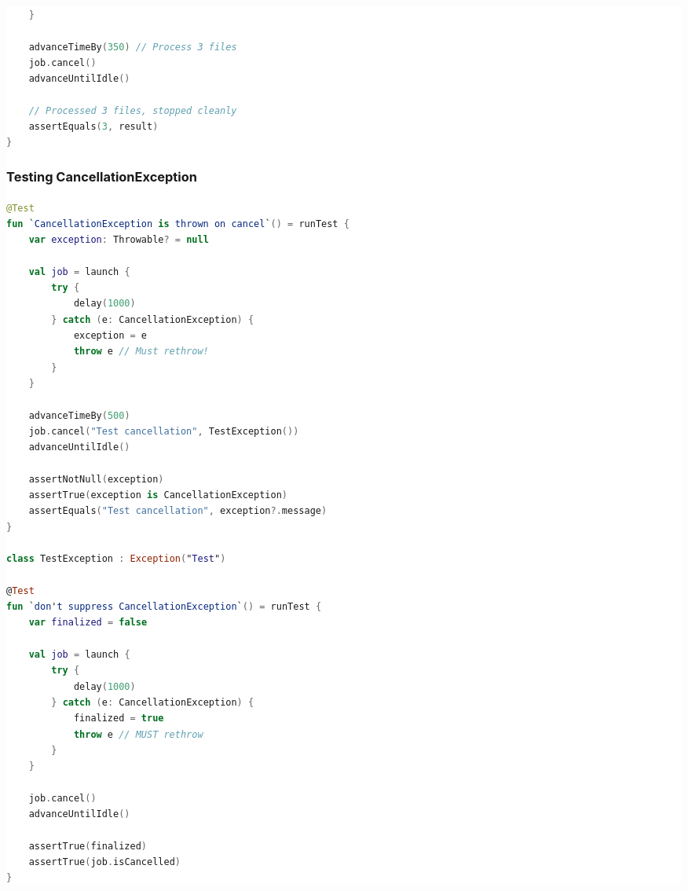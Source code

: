 ```kotlin
    }

    advanceTimeBy(350) // Process 3 files
    job.cancel()
    advanceUntilIdle()

    // Processed 3 files, stopped cleanly
    assertEquals(3, result)
}
```

### Testing CancellationException

```kotlin
@Test
fun `CancellationException is thrown on cancel`() = runTest {
    var exception: Throwable? = null

    val job = launch {
        try {
            delay(1000)
        } catch (e: CancellationException) {
            exception = e
            throw e // Must rethrow!
        }
    }

    advanceTimeBy(500)
    job.cancel("Test cancellation", TestException())
    advanceUntilIdle()

    assertNotNull(exception)
    assertTrue(exception is CancellationException)
    assertEquals("Test cancellation", exception?.message)
}

class TestException : Exception("Test")

@Test
fun `don't suppress CancellationException`() = runTest {
    var finalized = false

    val job = launch {
        try {
            delay(1000)
        } catch (e: CancellationException) {
            finalized = true
            throw e // MUST rethrow
        }
    }

    job.cancel()
    advanceUntilIdle()

    assertTrue(finalized)
    assertTrue(job.isCancelled)
}
```
